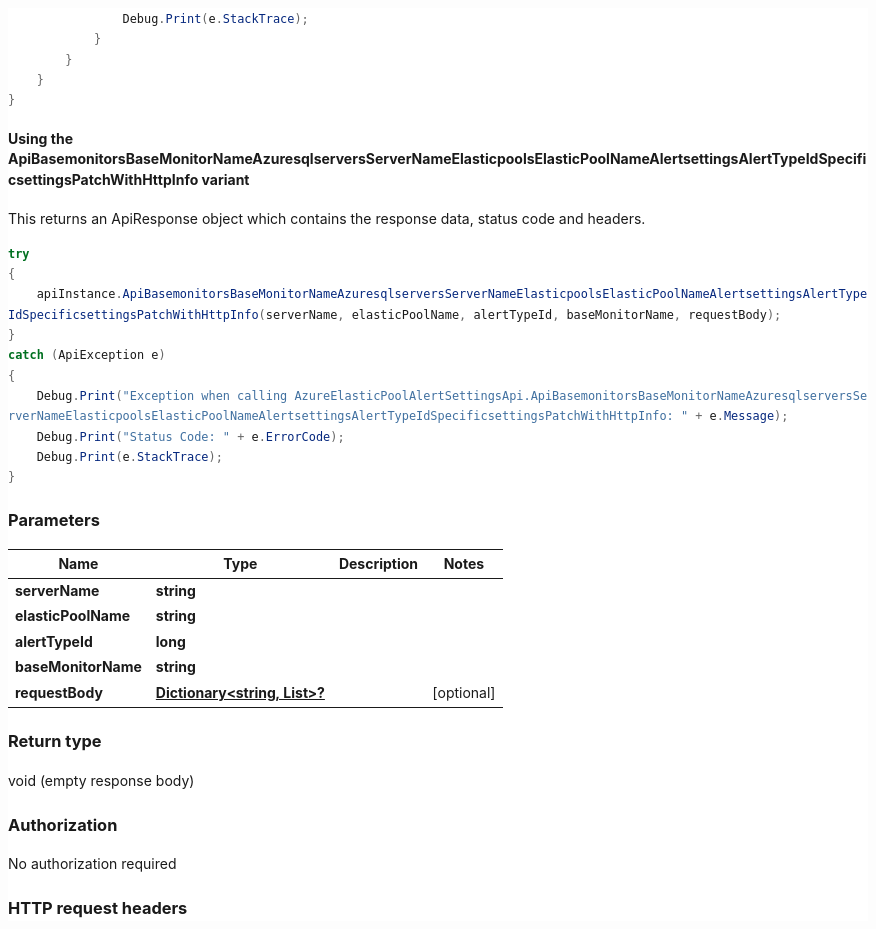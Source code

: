 ```csharp
                Debug.Print(e.StackTrace);
            }
        }
    }
}
```

#### Using the ApiBasemonitorsBaseMonitorNameAzuresqlserversServerNameElasticpoolsElasticPoolNameAlertsettingsAlertTypeIdSpecificsettingsPatchWithHttpInfo variant
This returns an ApiResponse object which contains the response data, status code and headers.

```csharp
try
{
    apiInstance.ApiBasemonitorsBaseMonitorNameAzuresqlserversServerNameElasticpoolsElasticPoolNameAlertsettingsAlertTypeIdSpecificsettingsPatchWithHttpInfo(serverName, elasticPoolName, alertTypeId, baseMonitorName, requestBody);
}
catch (ApiException e)
{
    Debug.Print("Exception when calling AzureElasticPoolAlertSettingsApi.ApiBasemonitorsBaseMonitorNameAzuresqlserversServerNameElasticpoolsElasticPoolNameAlertsettingsAlertTypeIdSpecificsettingsPatchWithHttpInfo: " + e.Message);
    Debug.Print("Status Code: " + e.ErrorCode);
    Debug.Print(e.StackTrace);
}
```

### Parameters

| Name | Type | Description | Notes |
|------|------|-------------|-------|
| **serverName** | **string** |  |  |
| **elasticPoolName** | **string** |  |  |
| **alertTypeId** | **long** |  |  |
| **baseMonitorName** | **string** |  |  |
| **requestBody** | [**Dictionary&lt;string, List&gt;?**](List.md) |  | [optional]  |

### Return type

void (empty response body)

### Authorization

No authorization required

### HTTP request headers
